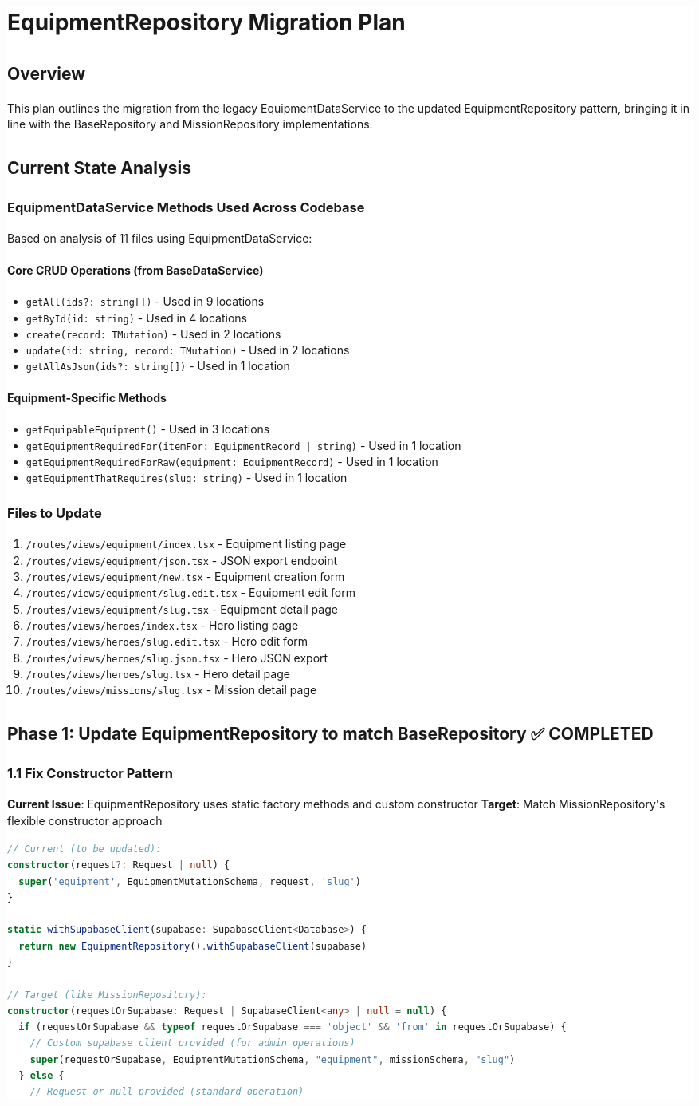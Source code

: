 # EquipmentRepository Migration Plan

## Overview
This plan outlines the migration from the legacy EquipmentDataService to the updated EquipmentRepository pattern, bringing it in line with the BaseRepository and MissionRepository implementations.

## Current State Analysis

### EquipmentDataService Methods Used Across Codebase
Based on analysis of 11 files using EquipmentDataService:

#### Core CRUD Operations (from BaseDataService)
- `getAll(ids?: string[])` - Used in 9 locations
- `getById(id: string)` - Used in 4 locations  
- `create(record: TMutation)` - Used in 2 locations
- `update(id: string, record: TMutation)` - Used in 2 locations
- `getAllAsJson(ids?: string[])` - Used in 1 location

#### Equipment-Specific Methods
- `getEquipableEquipment()` - Used in 3 locations
- `getEquipmentRequiredFor(itemFor: EquipmentRecord | string)` - Used in 1 location
- `getEquipmentRequiredForRaw(equipment: EquipmentRecord)` - Used in 1 location
- `getEquipmentThatRequires(slug: string)` - Used in 1 location

### Files to Update
1. `/routes/views/equipment/index.tsx` - Equipment listing page
2. `/routes/views/equipment/json.tsx` - JSON export endpoint
3. `/routes/views/equipment/new.tsx` - Equipment creation form
4. `/routes/views/equipment/slug.edit.tsx` - Equipment edit form
5. `/routes/views/equipment/slug.tsx` - Equipment detail page
6. `/routes/views/heroes/index.tsx` - Hero listing page
7. `/routes/views/heroes/slug.edit.tsx` - Hero edit form
8. `/routes/views/heroes/slug.json.tsx` - Hero JSON export
9. `/routes/views/heroes/slug.tsx` - Hero detail page
10. `/routes/views/missions/slug.tsx` - Mission detail page

## Phase 1: Update EquipmentRepository to match BaseRepository ✅ COMPLETED

### 1.1 Fix Constructor Pattern
**Current Issue**: EquipmentRepository uses static factory methods and custom constructor
**Target**: Match MissionRepository's flexible constructor approach

```typescript
// Current (to be updated):
constructor(request?: Request | null) {
  super('equipment', EquipmentMutationSchema, request, 'slug')
}

static withSupabaseClient(supabase: SupabaseClient<Database>) {
  return new EquipmentRepository().withSupabaseClient(supabase)
}

// Target (like MissionRepository):
constructor(requestOrSupabase: Request | SupabaseClient<any> | null = null) {
  if (requestOrSupabase && typeof requestOrSupabase === 'object' && 'from' in requestOrSupabase) {
    // Custom supabase client provided (for admin operations)
    super(requestOrSupabase, EquipmentMutationSchema, "equipment", missionSchema, "slug")
  } else {
    // Request or null provided (standard operation)
```